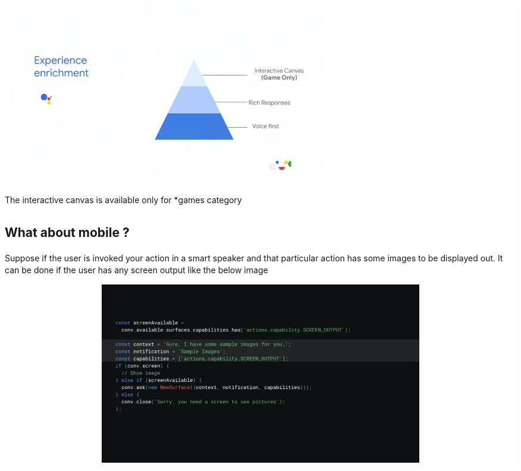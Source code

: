    <img src="../../assets/day3/experience-enchrichment.png" alt="after" height="300">
</div>

The interactive canvas is available only for *games category


## What about mobile ?

Suppose if the user is invoked your action in a smart speaker and that particular action has some images to be displayed out. It can be done if the user has any screen output like the below image

<div align="center">
   <img src="../../assets/day3/displayingpicture.png" alt="display" height="300">
</div>
